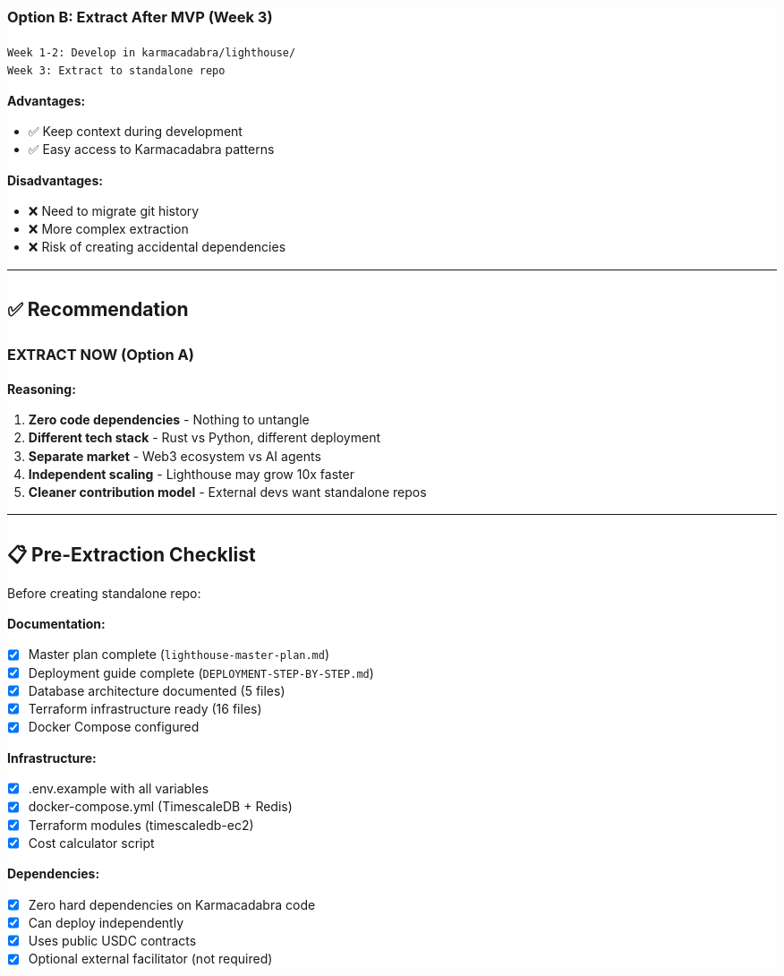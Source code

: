 
### Option B: Extract After MVP (Week 3)

```
Week 1-2: Develop in karmacadabra/lighthouse/
Week 3: Extract to standalone repo
```

**Advantages:**
- ✅ Keep context during development
- ✅ Easy access to Karmacadabra patterns

**Disadvantages:**
- ❌ Need to migrate git history
- ❌ More complex extraction
- ❌ Risk of creating accidental dependencies

---

## ✅ Recommendation

### **EXTRACT NOW (Option A)**

**Reasoning:**
1. **Zero code dependencies** - Nothing to untangle
2. **Different tech stack** - Rust vs Python, different deployment
3. **Separate market** - Web3 ecosystem vs AI agents
4. **Independent scaling** - Lighthouse may grow 10x faster
5. **Cleaner contribution model** - External devs want standalone repos

---

## 📋 Pre-Extraction Checklist

Before creating standalone repo:

**Documentation:**
- [x] Master plan complete (`lighthouse-master-plan.md`)
- [x] Deployment guide complete (`DEPLOYMENT-STEP-BY-STEP.md`)
- [x] Database architecture documented (5 files)
- [x] Terraform infrastructure ready (16 files)
- [x] Docker Compose configured

**Infrastructure:**
- [x] .env.example with all variables
- [x] docker-compose.yml (TimescaleDB + Redis)
- [x] Terraform modules (timescaledb-ec2)
- [x] Cost calculator script

**Dependencies:**
- [x] Zero hard dependencies on Karmacadabra code
- [x] Can deploy independently
- [x] Uses public USDC contracts
- [x] Optional external facilitator (not required)
